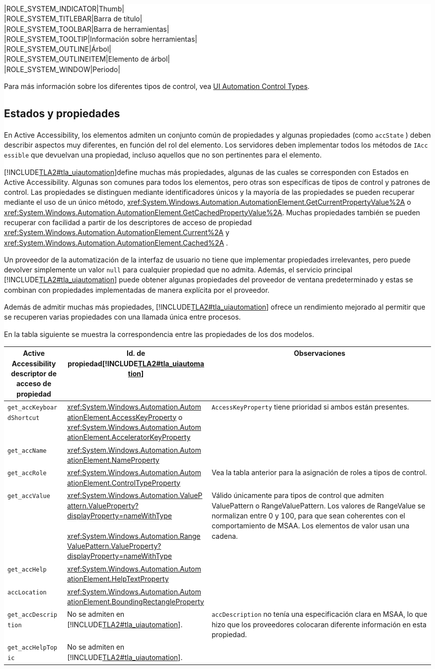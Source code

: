 |ROLE_SYSTEM_INDICATOR|Thumb|  
|ROLE_SYSTEM_TITLEBAR|Barra de título|  
|ROLE_SYSTEM_TOOLBAR|Barra de herramientas|  
|ROLE_SYSTEM_TOOLTIP|Información sobre herramientas|  
|ROLE_SYSTEM_OUTLINE|Árbol|  
|ROLE_SYSTEM_OUTLINEITEM|Elemento de árbol|  
|ROLE_SYSTEM_WINDOW|Periodo|  
  
 Para más información sobre los diferentes tipos de control, vea [UI Automation Control Types](ui-automation-control-types.md).  
  
<a name="States_and_Properties"></a>
## <a name="states-and-properties"></a>Estados y propiedades  
 En Active Accessibility, los elementos admiten un conjunto común de propiedades y algunas propiedades (como `accState` ) deben describir aspectos muy diferentes, en función del rol del elemento. Los servidores deben implementar todos los métodos de `IAccessible` que devuelvan una propiedad, incluso aquellos que no son pertinentes para el elemento.  
  
 [!INCLUDE[TLA2#tla_uiautomation](../../../includes/tla2sharptla-uiautomation-md.md)]define muchas más propiedades, algunas de las cuales se corresponden con Estados en Active Accessibility. Algunas son comunes para todos los elementos, pero otras son específicas de tipos de control y patrones de control. Las propiedades se distinguen mediante identificadores únicos y la mayoría de las propiedades se pueden recuperar mediante el uso de un único método, <xref:System.Windows.Automation.AutomationElement.GetCurrentPropertyValue%2A> o <xref:System.Windows.Automation.AutomationElement.GetCachedPropertyValue%2A>. Muchas propiedades también se pueden recuperar con facilidad a partir de los descriptores de acceso de propiedad <xref:System.Windows.Automation.AutomationElement.Current%2A> y <xref:System.Windows.Automation.AutomationElement.Cached%2A> .  
  
 Un proveedor de la automatización de la interfaz de usuario no tiene que implementar propiedades irrelevantes, pero puede devolver simplemente un valor `null` para cualquier propiedad que no admita. Además, el servicio principal [!INCLUDE[TLA2#tla_uiautomation](../../../includes/tla2sharptla-uiautomation-md.md)] puede obtener algunas propiedades del proveedor de ventana predeterminado y estas se combinan con propiedades implementadas de manera explícita por el proveedor.  
  
 Además de admitir muchas más propiedades, [!INCLUDE[TLA2#tla_uiautomation](../../../includes/tla2sharptla-uiautomation-md.md)] ofrece un rendimiento mejorado al permitir que se recuperen varias propiedades con una llamada única entre procesos.  
  
 En la tabla siguiente se muestra la correspondencia entre las propiedades de los dos modelos.  
  
|Active Accessibility descriptor de acceso de propiedad|Id. de propiedad[!INCLUDE[TLA2#tla_uiautomation](../../../includes/tla2sharptla-uiautomation-md.md)]|Observaciones|  
|-----------------------------------------------------------------------------------|---------------------------------------------------------------------------------------|-------------|  
|`get_accKeyboardShortcut`|<xref:System.Windows.Automation.AutomationElement.AccessKeyProperty> o <xref:System.Windows.Automation.AutomationElement.AcceleratorKeyProperty>|`AccessKeyProperty` tiene prioridad si ambos están presentes.|  
|`get_accName`|<xref:System.Windows.Automation.AutomationElement.NameProperty>||  
|`get_accRole`|<xref:System.Windows.Automation.AutomationElement.ControlTypeProperty>|Vea la tabla anterior para la asignación de roles a tipos de control.|  
|`get_accValue`|<xref:System.Windows.Automation.ValuePattern.ValueProperty?displayProperty=nameWithType><br /><br /> <xref:System.Windows.Automation.RangeValuePattern.ValueProperty?displayProperty=nameWithType>|Válido únicamente para tipos de control que admiten ValuePattern o RangeValuePattern. Los valores de RangeValue se normalizan entre 0 y 100, para que sean coherentes con el comportamiento de MSAA. Los elementos de valor usan una cadena.|  
|`get_accHelp`|<xref:System.Windows.Automation.AutomationElement.HelpTextProperty>||  
|`accLocation`|<xref:System.Windows.Automation.AutomationElement.BoundingRectangleProperty>||  
|`get_accDescription`|No se admiten en [!INCLUDE[TLA2#tla_uiautomation](../../../includes/tla2sharptla-uiautomation-md.md)].|`accDescription` no tenía una especificación clara en MSAA, lo que hizo que los proveedores colocaran diferente información en esta propiedad.|  
|`get_accHelpTopic`|No se admiten en [!INCLUDE[TLA2#tla_uiautomation](../../../includes/tla2sharptla-uiautomation-md.md)].||  
  